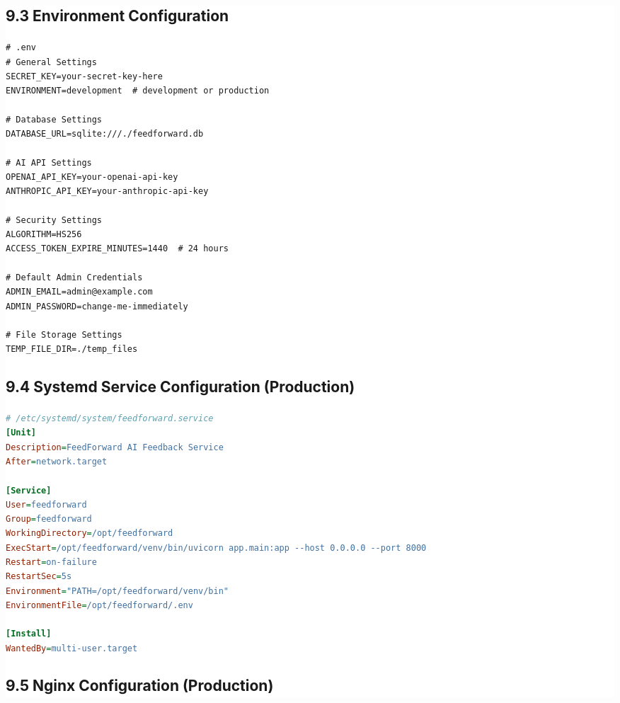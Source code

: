 ## 9.3 Environment Configuration

```
# .env
# General Settings
SECRET_KEY=your-secret-key-here
ENVIRONMENT=development  # development or production

# Database Settings
DATABASE_URL=sqlite:///./feedforward.db

# AI API Settings
OPENAI_API_KEY=your-openai-api-key
ANTHROPIC_API_KEY=your-anthropic-api-key

# Security Settings
ALGORITHM=HS256
ACCESS_TOKEN_EXPIRE_MINUTES=1440  # 24 hours

# Default Admin Credentials
ADMIN_EMAIL=admin@example.com
ADMIN_PASSWORD=change-me-immediately

# File Storage Settings
TEMP_FILE_DIR=./temp_files
```

## 9.4 Systemd Service Configuration (Production)

```ini
# /etc/systemd/system/feedforward.service
[Unit]
Description=FeedForward AI Feedback Service
After=network.target

[Service]
User=feedforward
Group=feedforward
WorkingDirectory=/opt/feedforward
ExecStart=/opt/feedforward/venv/bin/uvicorn app.main:app --host 0.0.0.0 --port 8000
Restart=on-failure
RestartSec=5s
Environment="PATH=/opt/feedforward/venv/bin"
EnvironmentFile=/opt/feedforward/.env

[Install]
WantedBy=multi-user.target
```

## 9.5 Nginx Configuration (Production)
